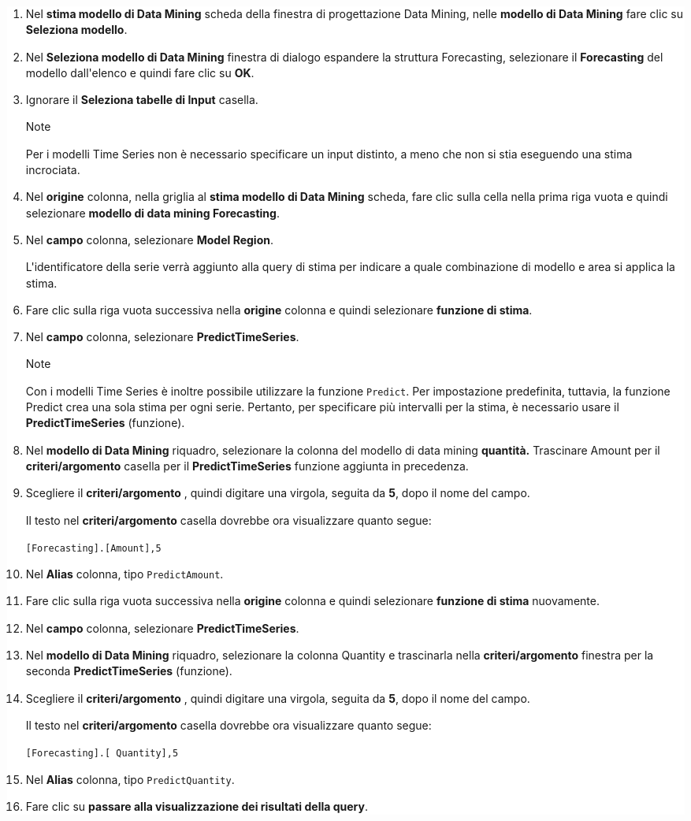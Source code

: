 1.  Nel **stima modello di Data Mining** scheda della finestra di progettazione Data Mining, nelle **modello di Data Mining** fare clic su **Seleziona modello**.  
  
2.  Nel **Seleziona modello di Data Mining** finestra di dialogo espandere la struttura Forecasting, selezionare il **Forecasting** del modello dall'elenco e quindi fare clic su **OK**.  
  
3.  Ignorare il **Seleziona tabelle di Input** casella.  
  
    > [!NOTE]  
    >  Per i modelli Time Series non è necessario specificare un input distinto, a meno che non si stia eseguendo una stima incrociata.  
  
4.  Nel **origine** colonna, nella griglia al **stima modello di Data Mining** scheda, fare clic sulla cella nella prima riga vuota e quindi selezionare **modello di data mining Forecasting**.  
  
5.  Nel **campo** colonna, selezionare **Model Region**.  
  
     L'identificatore della serie verrà aggiunto alla query di stima per indicare a quale combinazione di modello e area si applica la stima.  
  
6.  Fare clic sulla riga vuota successiva nella **origine** colonna e quindi selezionare **funzione di stima**.  
  
7.  Nel **campo** colonna, selezionare **PredictTimeSeries**.  
  
    > [!NOTE]  
    >  Con i modelli Time Series è inoltre possibile utilizzare la funzione `Predict`. Per impostazione predefinita, tuttavia, la funzione Predict crea una sola stima per ogni serie. Pertanto, per specificare più intervalli per la stima, è necessario usare il **PredictTimeSeries** (funzione).  
  
8.  Nel **modello di Data Mining** riquadro, selezionare la colonna del modello di data mining **quantità.** Trascinare Amount per il **criteri/argomento** casella per il **PredictTimeSeries** funzione aggiunta in precedenza.  
  
9. Scegliere il **criteri/argomento** , quindi digitare una virgola, seguita da **5**, dopo il nome del campo.  
  
     Il testo nel **criteri/argomento** casella dovrebbe ora visualizzare quanto segue:  
  
     `[Forecasting].[Amount],5`  
  
10. Nel **Alias** colonna, tipo `PredictAmount`.  
  
11. Fare clic sulla riga vuota successiva nella **origine** colonna e quindi selezionare **funzione di stima** nuovamente.  
  
12. Nel **campo** colonna, selezionare **PredictTimeSeries**.  
  
13. Nel **modello di Data Mining** riquadro, selezionare la colonna Quantity e trascinarla nella **criteri/argomento** finestra per la seconda **PredictTimeSeries** (funzione).  
  
14. Scegliere il **criteri/argomento** , quindi digitare una virgola, seguita da **5**, dopo il nome del campo.  
  
     Il testo nel **criteri/argomento** casella dovrebbe ora visualizzare quanto segue:  
  
     `[Forecasting].[ Quantity],5`  
  
15. Nel **Alias** colonna, tipo `PredictQuantity`.  
  
16. Fare clic su **passare alla visualizzazione dei risultati della query**.  
  